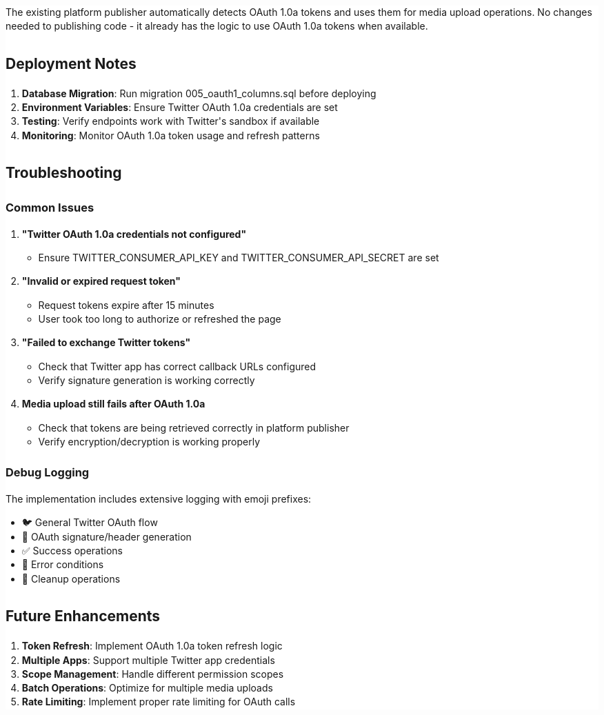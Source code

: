 The existing platform publisher automatically detects OAuth 1.0a tokens and uses them for media upload operations. No changes needed to publishing code - it already has the logic to use OAuth 1.0a tokens when available.

## Deployment Notes

1. **Database Migration**: Run migration 005_oauth1_columns.sql before deploying
2. **Environment Variables**: Ensure Twitter OAuth 1.0a credentials are set
3. **Testing**: Verify endpoints work with Twitter's sandbox if available
4. **Monitoring**: Monitor OAuth 1.0a token usage and refresh patterns

## Troubleshooting

### Common Issues

1. **"Twitter OAuth 1.0a credentials not configured"**
   - Ensure TWITTER_CONSUMER_API_KEY and TWITTER_CONSUMER_API_SECRET are set

2. **"Invalid or expired request token"**
   - Request tokens expire after 15 minutes
   - User took too long to authorize or refreshed the page

3. **"Failed to exchange Twitter tokens"**
   - Check that Twitter app has correct callback URLs configured
   - Verify signature generation is working correctly

4. **Media upload still fails after OAuth 1.0a**
   - Check that tokens are being retrieved correctly in platform publisher
   - Verify encryption/decryption is working properly

### Debug Logging

The implementation includes extensive logging with emoji prefixes:
- 🐦 General Twitter OAuth flow
- 🔐 OAuth signature/header generation  
- ✅ Success operations
- 🚨 Error conditions
- 🧹 Cleanup operations

## Future Enhancements

1. **Token Refresh**: Implement OAuth 1.0a token refresh logic
2. **Multiple Apps**: Support multiple Twitter app credentials
3. **Scope Management**: Handle different permission scopes
4. **Batch Operations**: Optimize for multiple media uploads
5. **Rate Limiting**: Implement proper rate limiting for OAuth calls
